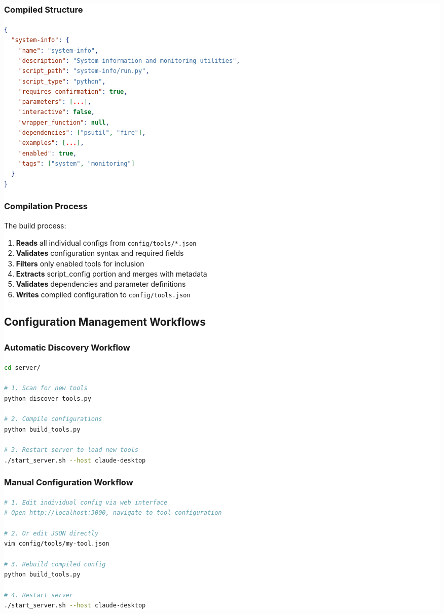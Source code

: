 ### Compiled Structure

```json
{
  "system-info": {
    "name": "system-info",
    "description": "System information and monitoring utilities",
    "script_path": "system-info/run.py",
    "script_type": "python", 
    "requires_confirmation": true,
    "parameters": [...],
    "interactive": false,
    "wrapper_function": null,
    "dependencies": ["psutil", "fire"],
    "examples": [...],
    "enabled": true,
    "tags": ["system", "monitoring"]
  }
}
```

### Compilation Process

The build process:
1. **Reads** all individual configs from `config/tools/*.json`
2. **Validates** configuration syntax and required fields
3. **Filters** only enabled tools for inclusion
4. **Extracts** script_config portion and merges with metadata
5. **Validates** dependencies and parameter definitions
6. **Writes** compiled configuration to `config/tools.json`

## Configuration Management Workflows

### Automatic Discovery Workflow

```bash
cd server/

# 1. Scan for new tools
python discover_tools.py

# 2. Compile configurations  
python build_tools.py

# 3. Restart server to load new tools
./start_server.sh --host claude-desktop
```

### Manual Configuration Workflow

```bash
# 1. Edit individual config via web interface
# Open http://localhost:3000, navigate to tool configuration

# 2. Or edit JSON directly
vim config/tools/my-tool.json

# 3. Rebuild compiled config
python build_tools.py

# 4. Restart server
./start_server.sh --host claude-desktop
```

